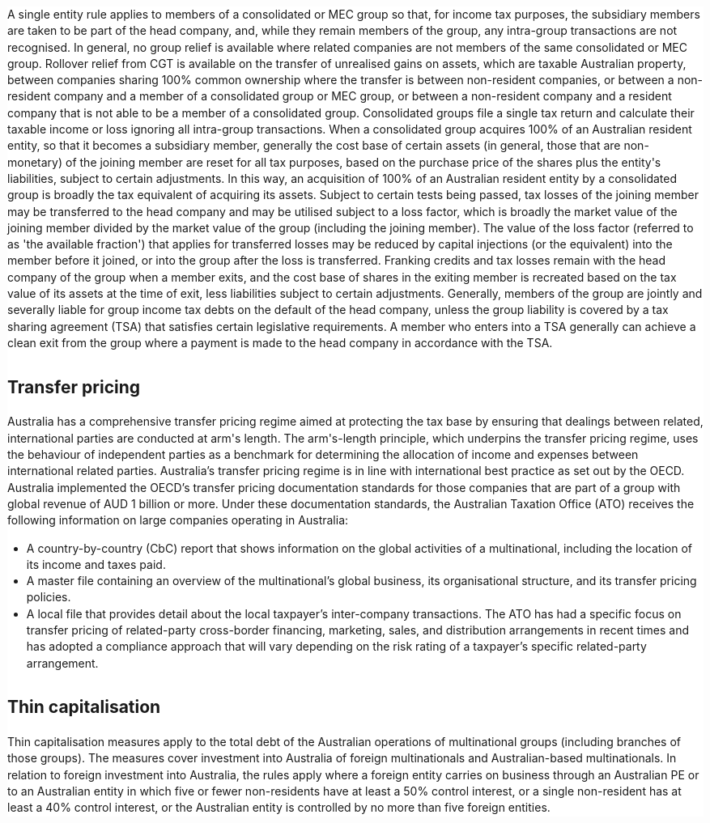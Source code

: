A single entity rule applies to members of a consolidated or MEC group so that, for income tax purposes, the subsidiary members are taken to be part of the head company, and, while they remain members of the group, any intra-group transactions are not recognised. In general, no group relief is available where related companies are not members of the same consolidated or MEC group. Rollover relief from CGT is available on the transfer of unrealised gains on assets, which are taxable Australian property, between companies sharing 100% common ownership where the transfer is between non-resident companies, or between a non-resident company and a member of a consolidated group or MEC group, or between a non-resident company and a resident company that is not able to be a member of a consolidated group.
Consolidated groups file a single tax return and calculate their taxable income or loss ignoring all intra-group transactions.
When a consolidated group acquires 100% of an Australian resident entity, so that it becomes a subsidiary member, generally the cost base of certain assets (in general, those that are non-monetary) of the joining member are reset for all tax purposes, based on the purchase price of the shares plus the entity's liabilities, subject to certain adjustments. In this way, an acquisition of 100% of an Australian resident entity by a consolidated group is broadly the tax equivalent of acquiring its assets. Subject to certain tests being passed, tax losses of the joining member may be transferred to the head company and may be utilised subject to a loss factor, which is broadly the market value of the joining member divided by the market value of the group (including the joining member). The value of the loss factor (referred to as 'the available fraction') that applies for transferred losses may be reduced by capital injections (or the equivalent) into the member before it joined, or into the group after the loss is transferred.
Franking credits and tax losses remain with the head company of the group when a member exits, and the cost base of shares in the exiting member is recreated based on the tax value of its assets at the time of exit, less liabilities subject to certain adjustments.
Generally, members of the group are jointly and severally liable for group income tax debts on the default of the head company, unless the group liability is covered by a tax sharing agreement (TSA) that satisfies certain legislative requirements. A member who enters into a TSA generally can achieve a clean exit from the group where a payment is made to the head company in accordance with the TSA.
## Transfer pricing
Australia has a comprehensive transfer pricing regime aimed at protecting the tax base by ensuring that dealings between related, international parties are conducted at arm's length. The arm's-length principle, which underpins the transfer pricing regime, uses the behaviour of independent parties as a benchmark for determining the allocation of income and expenses between international related parties. Australia’s transfer pricing regime is in line with international best practice as set out by the OECD.
Australia implemented the OECD’s transfer pricing documentation standards for those companies that are part of a group with global revenue of AUD 1 billion or more. Under these documentation standards, the Australian Taxation Office (ATO) receives the following information on large companies operating in Australia:
* A country-by-country (CbC) report that shows information on the global activities of a multinational, including the location of its income and taxes paid.
* A master file containing an overview of the multinational’s global business, its organisational structure, and its transfer pricing policies.
* A local file that provides detail about the local taxpayer’s inter-company transactions.
The ATO has had a specific focus on transfer pricing of related-party cross-border financing, marketing, sales, and distribution arrangements in recent times and has adopted a compliance approach that will vary depending on the risk rating of a taxpayer’s specific related-party arrangement.
## Thin capitalisation
Thin capitalisation measures apply to the total debt of the Australian operations of multinational groups (including branches of those groups). The measures cover investment into Australia of foreign multinationals and Australian-based multinationals. In relation to foreign investment into Australia, the rules apply where a foreign entity carries on business through an Australian PE or to an Australian entity in which five or fewer non-residents have at least a 50% control interest, or a single non-resident has at least a 40% control interest, or the Australian entity is controlled by no more than five foreign entities.